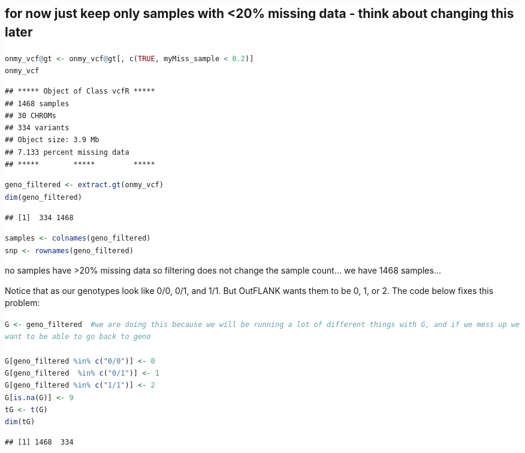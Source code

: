 ## for now just keep only samples with \<20% missing data - think about changing this later

``` r
onmy_vcf@gt <- onmy_vcf@gt[, c(TRUE, myMiss_sample < 0.2)]
onmy_vcf
```

    ## ***** Object of Class vcfR *****
    ## 1468 samples
    ## 30 CHROMs
    ## 334 variants
    ## Object size: 3.9 Mb
    ## 7.133 percent missing data
    ## *****        *****         *****

``` r
geno_filtered <- extract.gt(onmy_vcf)
dim(geno_filtered)
```

    ## [1]  334 1468

``` r
samples <- colnames(geno_filtered)
snp <- rownames(geno_filtered)
```

no samples have \>20% missing data so filtering does not change the
sample count… we have 1468 samples…

Notice that as our genotypes look like 0/0, 0/1, and 1/1. But OutFLANK
wants them to be 0, 1, or 2. The code below fixes this problem:

``` r
G <- geno_filtered  #we are doing this because we will be running a lot of different things with G, and if we mess up we want to be able to go back to geno

G[geno_filtered %in% c("0/0")] <- 0
G[geno_filtered  %in% c("0/1")] <- 1
G[geno_filtered %in% c("1/1")] <- 2
G[is.na(G)] <- 9
tG <- t(G)
dim(tG)
```

    ## [1] 1468  334
